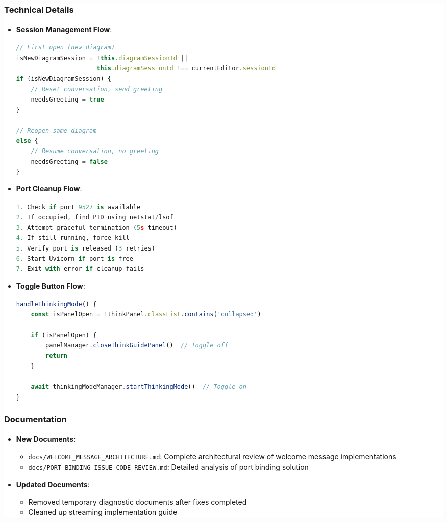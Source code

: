 ### Technical Details

- **Session Management Flow**:
  ```javascript
  // First open (new diagram)
  isNewDiagramSession = !this.diagramSessionId || 
                        this.diagramSessionId !== currentEditor.sessionId
  if (isNewDiagramSession) {
      // Reset conversation, send greeting
      needsGreeting = true
  }
  
  // Reopen same diagram
  else {
      // Resume conversation, no greeting
      needsGreeting = false
  }
  ```

- **Port Cleanup Flow**:
  ```python
  1. Check if port 9527 is available
  2. If occupied, find PID using netstat/lsof
  3. Attempt graceful termination (5s timeout)
  4. If still running, force kill
  5. Verify port is released (3 retries)
  6. Start Uvicorn if port is free
  7. Exit with error if cleanup fails
  ```

- **Toggle Button Flow**:
  ```javascript
  handleThinkingMode() {
      const isPanelOpen = !thinkPanel.classList.contains('collapsed')
      
      if (isPanelOpen) {
          panelManager.closeThinkGuidePanel()  // Toggle off
          return
      }
      
      await thinkingModeManager.startThinkingMode()  // Toggle on
  }
  ```

### Documentation

- **New Documents**:
  - `docs/WELCOME_MESSAGE_ARCHITECTURE.md`: Complete architectural review of welcome message implementations
  - `docs/PORT_BINDING_ISSUE_CODE_REVIEW.md`: Detailed analysis of port binding solution

- **Updated Documents**:
  - Removed temporary diagnostic documents after fixes completed
  - Cleaned up streaming implementation guide
